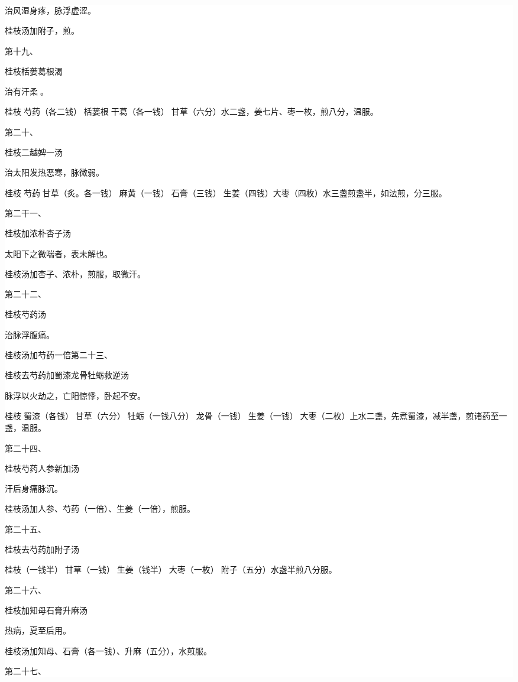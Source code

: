  治风湿身疼，脉浮虚涩。  

桂枝汤加附子，煎。  

第十九、  

桂枝栝蒌葛根渴  

治有汗柔 。  

桂枝 芍药（各二钱） 栝蒌根 干葛（各一钱） 甘草（六分）水二盏，姜七片、枣一枚，煎八分，温服。  

第二十、  

桂枝二越婢一汤  

 治太阳发热恶寒，脉微弱。  

桂枝 芍药 甘草（炙。各一钱） 麻黄（一钱） 石膏（三钱） 生姜（四钱）大枣（四枚）水三盏煎盏半，如法煎，分三服。  

第二干一、  

桂枝加浓朴杏子汤  

太阳下之微喘者，表未解也。  

桂枝汤加杏子、浓朴，煎服，取微汗。  

第二十二、  

桂枝芍药汤  

 治脉浮腹痛。  

桂枝汤加芍药一倍第二十三、  

桂枝去芍药加蜀漆龙骨牡蛎救逆汤  

脉浮以火劫之，亡阳惊悸，卧起不安。  

桂枝 蜀漆（各钱） 甘草（六分） 牡蛎（一钱八分） 龙骨（一钱） 生姜（一钱） 大枣（二枚）上水二盏，先煮蜀漆，减半盏，煎诸药至一盏，温服。  

第二十四、  

桂枝芍药人参新加汤  

汗后身痛脉沉。  

桂枝汤加人参、芍药（一倍）、生姜（一倍），煎服。  

第二十五、  

桂枝去芍药加附子汤  

桂枝（一钱半） 甘草（一钱） 生姜（钱半） 大枣（一枚） 附子（五分）水盏半煎八分服。  

第二十六、  

桂枝加知母石膏升麻汤  

热病，夏至后用。  

桂枝汤加知母、石膏（各一钱）、升麻（五分），水煎服。  

第二十七、  
